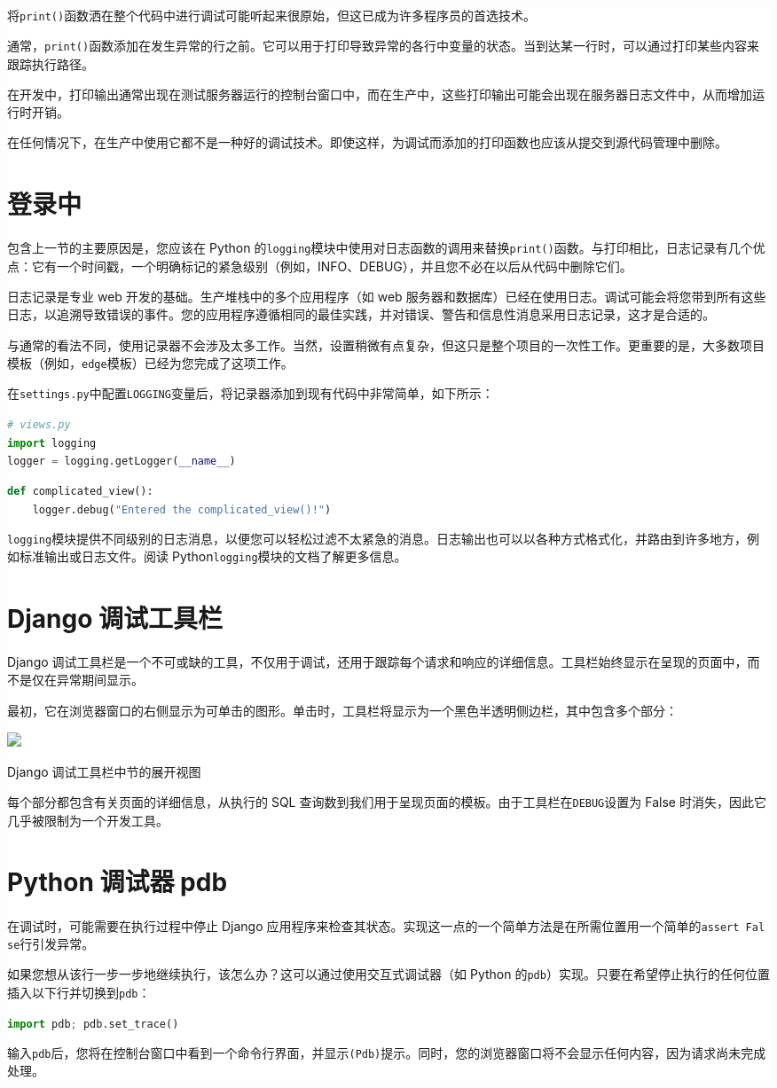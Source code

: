 将`print()`函数洒在整个代码中进行调试可能听起来很原始，但这已成为许多程序员的首选技术。

通常，`print()`函数添加在发生异常的行之前。它可以用于打印导致异常的各行中变量的状态。当到达某一行时，可以通过打印某些内容来跟踪执行路径。

在开发中，打印输出通常出现在测试服务器运行的控制台窗口中，而在生产中，这些打印输出可能会出现在服务器日志文件中，从而增加运行时开销。

在任何情况下，在生产中使用它都不是一种好的调试技术。即使这样，为调试而添加的打印函数也应该从提交到源代码管理中删除。

# 登录中

包含上一节的主要原因是，您应该在 Python 的`logging`模块中使用对日志函数的调用来替换`print()`函数。与打印相比，日志记录有几个优点：它有一个时间戳，一个明确标记的紧急级别（例如，INFO、DEBUG），并且您不必在以后从代码中删除它们。

日志记录是专业 web 开发的基础。生产堆栈中的多个应用程序（如 web 服务器和数据库）已经在使用日志。调试可能会将您带到所有这些日志，以追溯导致错误的事件。您的应用程序遵循相同的最佳实践，并对错误、警告和信息性消息采用日志记录，这才是合适的。

与通常的看法不同，使用记录器不会涉及太多工作。当然，设置稍微有点复杂，但这只是整个项目的一次性工作。更重要的是，大多数项目模板（例如，`edge`模板）已经为您完成了这项工作。

在`settings.py`中配置`LOGGING`变量后，将记录器添加到现有代码中非常简单，如下所示：

```py
# views.py 
import logging 
logger = logging.getLogger(__name__)
```

```py
def complicated_view(): 
    logger.debug("Entered the complicated_view()!") 
```

`logging`模块提供不同级别的日志消息，以便您可以轻松过滤不太紧急的消息。日志输出也可以以各种方式格式化，并路由到许多地方，例如标准输出或日志文件。阅读 Python`logging`模块的文档了解更多信息。

# Django 调试工具栏

Django 调试工具栏是一个不可或缺的工具，不仅用于调试，还用于跟踪每个请求和响应的详细信息。工具栏始终显示在呈现的页面中，而不是仅在异常期间显示。

最初，它在浏览器窗口的右侧显示为可单击的图形。单击时，工具栏将显示为一个黑色半透明侧边栏，其中包含多个部分：

![](assets/fe137c0c-fc63-4d04-87ff-4e83b5aa4102.png)

Django 调试工具栏中节的展开视图

每个部分都包含有关页面的详细信息，从执行的 SQL 查询数到我们用于呈现页面的模板。由于工具栏在`DEBUG`设置为 False 时消失，因此它几乎被限制为一个开发工具。

# Python 调试器 pdb

在调试时，可能需要在执行过程中停止 Django 应用程序来检查其状态。实现这一点的一个简单方法是在所需位置用一个简单的`assert False`行引发异常。

如果您想从该行一步一步地继续执行，该怎么办？这可以通过使用交互式调试器（如 Python 的`pdb`）实现。只要在希望停止执行的任何位置插入以下行并切换到`pdb`：

```py
import pdb; pdb.set_trace() 
```

输入`pdb`后，您将在控制台窗口中看到一个命令行界面，并显示`(Pdb)`提示。同时，您的浏览器窗口将不会显示任何内容，因为请求尚未完成处理。
